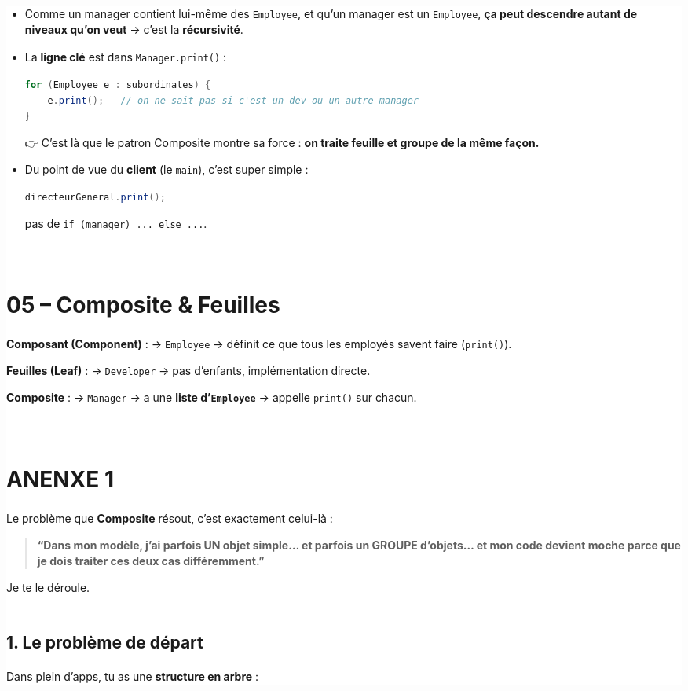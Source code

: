 * Comme un manager contient lui-même des `Employee`, et qu’un manager est un `Employee`, **ça peut descendre autant de niveaux qu’on veut** → c’est la **récursivité**.

* La **ligne clé** est dans `Manager.print()` :

  ```java
  for (Employee e : subordinates) {
      e.print();   // on ne sait pas si c'est un dev ou un autre manager
  }
  ```

  👉 C’est là que le patron Composite montre sa force : **on traite feuille et groupe de la même façon.**

* Du point de vue du **client** (le `main`), c’est super simple :

  ```java
  directeurGeneral.print();
  ```

  pas de `if (manager) ... else ...`.

<br/>

# 05 – Composite & Feuilles

**Composant (Component)** :
→ `Employee`
→ définit ce que tous les employés savent faire (`print()`).

**Feuilles (Leaf)** :
→ `Developer`
→ pas d’enfants, implémentation directe.

**Composite** :
→ `Manager`
→ a une **liste d’`Employee`**
→ appelle `print()` sur chacun.

<br/>

# ANENXE 1



Le problème que **Composite** résout, c’est exactement celui-là :

> **“Dans mon modèle, j’ai parfois UN objet simple… et parfois un GROUPE d’objets… et mon code devient moche parce que je dois traiter ces deux cas différemment.”**

Je te le déroule.

---

## 1. Le problème de départ

Dans plein d’apps, tu as une **structure en arbre** :
